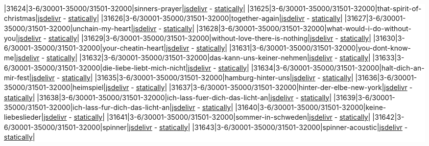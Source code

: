 |31624|3-6/30001-35000/31501-32000|sinners-prayer|[jsdelivr](https://cdn.jsdelivr.net/gh/dbchord/png-c-600x600_3-6/30001-35000/31501-32000/sinners-prayer.png) - [statically](https://cdn.statically.io/gh/dbchord/png-c-600x600_3-6/img/30001-35000/31501-32000/sinners-prayer.png)|
|31625|3-6/30001-35000/31501-32000|that-spirit-of-christmas|[jsdelivr](https://cdn.jsdelivr.net/gh/dbchord/png-c-600x600_3-6/30001-35000/31501-32000/that-spirit-of-christmas.png) - [statically](https://cdn.statically.io/gh/dbchord/png-c-600x600_3-6/img/30001-35000/31501-32000/that-spirit-of-christmas.png)|
|31626|3-6/30001-35000/31501-32000|together-again|[jsdelivr](https://cdn.jsdelivr.net/gh/dbchord/png-c-600x600_3-6/30001-35000/31501-32000/together-again.png) - [statically](https://cdn.statically.io/gh/dbchord/png-c-600x600_3-6/img/30001-35000/31501-32000/together-again.png)|
|31627|3-6/30001-35000/31501-32000|unchain-my-heart|[jsdelivr](https://cdn.jsdelivr.net/gh/dbchord/png-c-600x600_3-6/30001-35000/31501-32000/unchain-my-heart.png) - [statically](https://cdn.statically.io/gh/dbchord/png-c-600x600_3-6/img/30001-35000/31501-32000/unchain-my-heart.png)|
|31628|3-6/30001-35000/31501-32000|what-would-i-do-without-you|[jsdelivr](https://cdn.jsdelivr.net/gh/dbchord/png-c-600x600_3-6/30001-35000/31501-32000/what-would-i-do-without-you.png) - [statically](https://cdn.statically.io/gh/dbchord/png-c-600x600_3-6/img/30001-35000/31501-32000/what-would-i-do-without-you.png)|
|31629|3-6/30001-35000/31501-32000|without-love-there-is-nothing|[jsdelivr](https://cdn.jsdelivr.net/gh/dbchord/png-c-600x600_3-6/30001-35000/31501-32000/without-love-there-is-nothing.png) - [statically](https://cdn.statically.io/gh/dbchord/png-c-600x600_3-6/img/30001-35000/31501-32000/without-love-there-is-nothing.png)|
|31630|3-6/30001-35000/31501-32000|your-cheatin-heart|[jsdelivr](https://cdn.jsdelivr.net/gh/dbchord/png-c-600x600_3-6/30001-35000/31501-32000/your-cheatin-heart.png) - [statically](https://cdn.statically.io/gh/dbchord/png-c-600x600_3-6/img/30001-35000/31501-32000/your-cheatin-heart.png)|
|31631|3-6/30001-35000/31501-32000|you-dont-know-me|[jsdelivr](https://cdn.jsdelivr.net/gh/dbchord/png-c-600x600_3-6/30001-35000/31501-32000/you-dont-know-me.png) - [statically](https://cdn.statically.io/gh/dbchord/png-c-600x600_3-6/img/30001-35000/31501-32000/you-dont-know-me.png)|
|31632|3-6/30001-35000/31501-32000|das-kann-uns-keiner-nehmen|[jsdelivr](https://cdn.jsdelivr.net/gh/dbchord/png-c-600x600_3-6/30001-35000/31501-32000/das-kann-uns-keiner-nehmen.png) - [statically](https://cdn.statically.io/gh/dbchord/png-c-600x600_3-6/img/30001-35000/31501-32000/das-kann-uns-keiner-nehmen.png)|
|31633|3-6/30001-35000/31501-32000|die-liebe-liebt-mich-nicht|[jsdelivr](https://cdn.jsdelivr.net/gh/dbchord/png-c-600x600_3-6/30001-35000/31501-32000/die-liebe-liebt-mich-nicht.png) - [statically](https://cdn.statically.io/gh/dbchord/png-c-600x600_3-6/img/30001-35000/31501-32000/die-liebe-liebt-mich-nicht.png)|
|31634|3-6/30001-35000/31501-32000|halt-dich-an-mir-fest|[jsdelivr](https://cdn.jsdelivr.net/gh/dbchord/png-c-600x600_3-6/30001-35000/31501-32000/halt-dich-an-mir-fest.png) - [statically](https://cdn.statically.io/gh/dbchord/png-c-600x600_3-6/img/30001-35000/31501-32000/halt-dich-an-mir-fest.png)|
|31635|3-6/30001-35000/31501-32000|hamburg-hinter-uns|[jsdelivr](https://cdn.jsdelivr.net/gh/dbchord/png-c-600x600_3-6/30001-35000/31501-32000/hamburg-hinter-uns.png) - [statically](https://cdn.statically.io/gh/dbchord/png-c-600x600_3-6/img/30001-35000/31501-32000/hamburg-hinter-uns.png)|
|31636|3-6/30001-35000/31501-32000|heimspiel|[jsdelivr](https://cdn.jsdelivr.net/gh/dbchord/png-c-600x600_3-6/30001-35000/31501-32000/heimspiel.png) - [statically](https://cdn.statically.io/gh/dbchord/png-c-600x600_3-6/img/30001-35000/31501-32000/heimspiel.png)|
|31637|3-6/30001-35000/31501-32000|hinter-der-elbe-new-york|[jsdelivr](https://cdn.jsdelivr.net/gh/dbchord/png-c-600x600_3-6/30001-35000/31501-32000/hinter-der-elbe-new-york.png) - [statically](https://cdn.statically.io/gh/dbchord/png-c-600x600_3-6/img/30001-35000/31501-32000/hinter-der-elbe-new-york.png)|
|31638|3-6/30001-35000/31501-32000|ich-lass-fuer-dich-das-licht-an|[jsdelivr](https://cdn.jsdelivr.net/gh/dbchord/png-c-600x600_3-6/30001-35000/31501-32000/ich-lass-fuer-dich-das-licht-an.png) - [statically](https://cdn.statically.io/gh/dbchord/png-c-600x600_3-6/img/30001-35000/31501-32000/ich-lass-fuer-dich-das-licht-an.png)|
|31639|3-6/30001-35000/31501-32000|ich-lass-fur-dich-das-licht-an|[jsdelivr](https://cdn.jsdelivr.net/gh/dbchord/png-c-600x600_3-6/30001-35000/31501-32000/ich-lass-fur-dich-das-licht-an.png) - [statically](https://cdn.statically.io/gh/dbchord/png-c-600x600_3-6/img/30001-35000/31501-32000/ich-lass-fur-dich-das-licht-an.png)|
|31640|3-6/30001-35000/31501-32000|keine-liebeslieder|[jsdelivr](https://cdn.jsdelivr.net/gh/dbchord/png-c-600x600_3-6/30001-35000/31501-32000/keine-liebeslieder.png) - [statically](https://cdn.statically.io/gh/dbchord/png-c-600x600_3-6/img/30001-35000/31501-32000/keine-liebeslieder.png)|
|31641|3-6/30001-35000/31501-32000|sommer-in-schweden|[jsdelivr](https://cdn.jsdelivr.net/gh/dbchord/png-c-600x600_3-6/30001-35000/31501-32000/sommer-in-schweden.png) - [statically](https://cdn.statically.io/gh/dbchord/png-c-600x600_3-6/img/30001-35000/31501-32000/sommer-in-schweden.png)|
|31642|3-6/30001-35000/31501-32000|spinner|[jsdelivr](https://cdn.jsdelivr.net/gh/dbchord/png-c-600x600_3-6/30001-35000/31501-32000/spinner.png) - [statically](https://cdn.statically.io/gh/dbchord/png-c-600x600_3-6/img/30001-35000/31501-32000/spinner.png)|
|31643|3-6/30001-35000/31501-32000|spinner-acoustic|[jsdelivr](https://cdn.jsdelivr.net/gh/dbchord/png-c-600x600_3-6/30001-35000/31501-32000/spinner-acoustic.png) - [statically](https://cdn.statically.io/gh/dbchord/png-c-600x600_3-6/img/30001-35000/31501-32000/spinner-acoustic.png)|